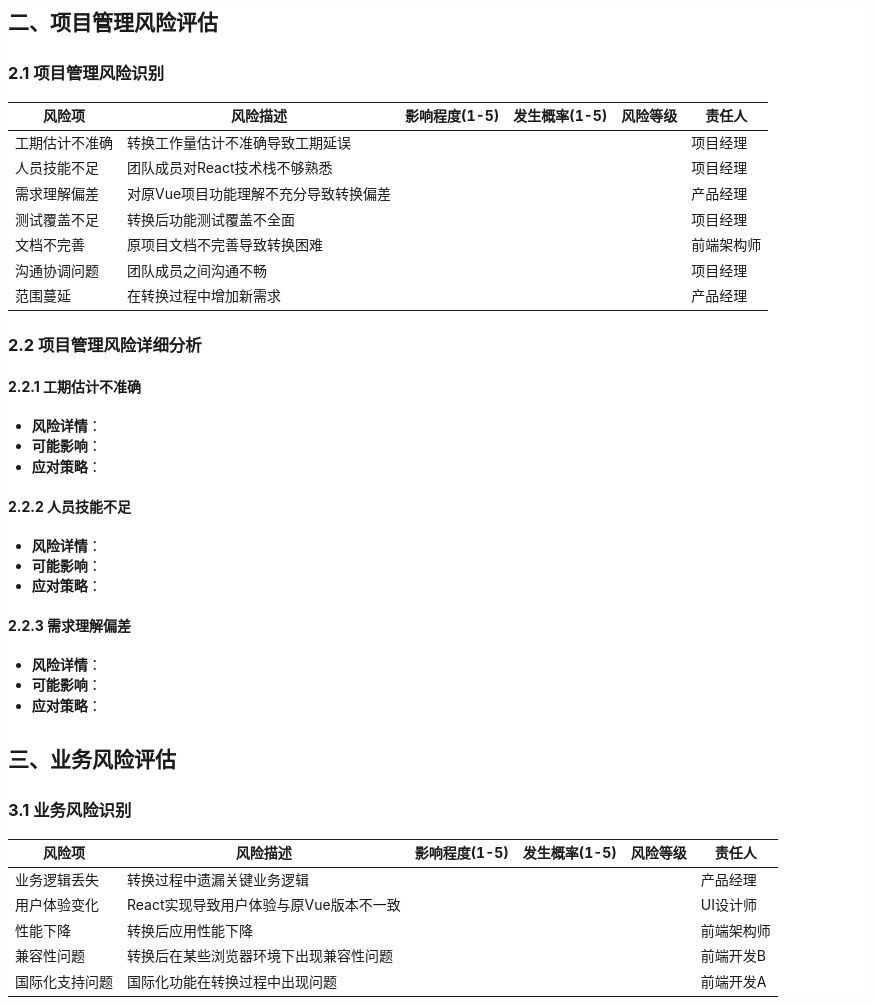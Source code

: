 ## 二、项目管理风险评估

### 2.1 项目管理风险识别

| 风险项 | 风险描述 | 影响程度(1-5) | 发生概率(1-5) | 风险等级 | 责任人 |
| --- | --- | --- | --- | --- | --- |
| 工期估计不准确 | 转换工作量估计不准确导致工期延误 | | | | 项目经理 |
| 人员技能不足 | 团队成员对React技术栈不够熟悉 | | | | 项目经理 |
| 需求理解偏差 | 对原Vue项目功能理解不充分导致转换偏差 | | | | 产品经理 |
| 测试覆盖不足 | 转换后功能测试覆盖不全面 | | | | 项目经理 |
| 文档不完善 | 原项目文档不完善导致转换困难 | | | | 前端架构师 |
| 沟通协调问题 | 团队成员之间沟通不畅 | | | | 项目经理 |
| 范围蔓延 | 在转换过程中增加新需求 | | | | 产品经理 |

### 2.2 项目管理风险详细分析

#### 2.2.1 工期估计不准确
- **风险详情**：
- **可能影响**：
- **应对策略**：

#### 2.2.2 人员技能不足
- **风险详情**：
- **可能影响**：
- **应对策略**：

#### 2.2.3 需求理解偏差
- **风险详情**：
- **可能影响**：
- **应对策略**：

## 三、业务风险评估

### 3.1 业务风险识别

| 风险项 | 风险描述 | 影响程度(1-5) | 发生概率(1-5) | 风险等级 | 责任人 |
| --- | --- | --- | --- | --- | --- |
| 业务逻辑丢失 | 转换过程中遗漏关键业务逻辑 | | | | 产品经理 |
| 用户体验变化 | React实现导致用户体验与原Vue版本不一致 | | | | UI设计师 |
| 性能下降 | 转换后应用性能下降 | | | | 前端架构师 |
| 兼容性问题 | 转换后在某些浏览器环境下出现兼容性问题 | | | | 前端开发B |
| 国际化支持问题 | 国际化功能在转换过程中出现问题 | | | | 前端开发A |
